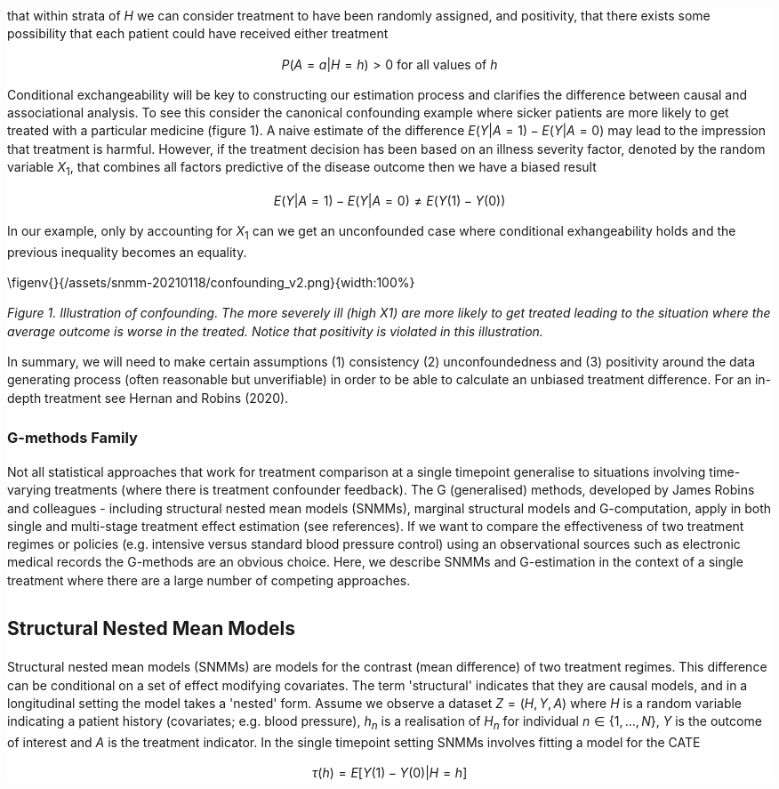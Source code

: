 that within strata of $H$ we can consider treatment to have been randomly assigned, and positivity, that there exists some possibility that each patient could have received either treatment

$$
P(A=a|H=h) > 0 \text{ for all values of }h 
$$

Conditional exchangeability will be key to constructing our estimation process and clarifies the difference between causal and associational analysis. To see this consider the canonical confounding example where sicker patients are more likely to get treated with a particular medicine (figure 1). A naive estimate of the difference $E(Y|A=1) - E(Y|A=0)$ may lead to the impression that treatment is harmful. However, if the treatment decision has been based on an illness severity factor, denoted by the random variable $X_1$, that combines all factors predictive of the disease outcome then we have a biased result

$$E(Y|A=1) - E(Y|A=0) \ne E(Y(1) - Y(0))$$ 

In our example, only by accounting for $X_1$ can we get an unconfounded case where conditional exhangeability holds and the previous inequality becomes an equality. 

\figenv{}{/assets/snmm-20210118/confounding_v2.png}{width:100%}

*Figure 1. Illustration of confounding. The more severely ill (high X1) are more likely to get treated leading to the situation where the average outcome is worse in the treated. Notice that positivity is violated in this illustration.*

In summary, we will need to make certain assumptions (1) consistency (2) unconfoundedness and (3) positivity around the data generating process (often reasonable but unverifiable) in order to be able to calculate an unbiased treatment difference. For an in-depth treatment see Hernan and Robins (2020).

### G-methods Family

Not all statistical approaches that work for treatment comparison at a single timepoint generalise to situations involving time-varying treatments (where there is treatment confounder feedback). The G (generalised) methods, developed by James Robins and colleagues - including structural nested mean models (SNMMs), marginal structural models and G-computation, apply in both single and multi-stage treatment effect estimation (see references). If we want to compare the effectiveness of two treatment regimes or policies (e.g. intensive versus standard blood pressure control) using an observational sources such as electronic medical records the G-methods are an obvious choice. Here, we describe SNMMs and G-estimation in the context of a single treatment where there are a large number of competing approaches.

## Structural Nested Mean Models

Structural nested mean models (SNMMs) are models for the contrast (mean difference) of two treatment regimes. This difference can be conditional on a set of effect modifying covariates. The term 'structural' indicates that they are causal models, and in a longitudinal setting the model takes a 'nested' form. Assume we observe a dataset $Z = (H,Y,A)$ where $H$ is a random variable indicating a patient history (covariates; e.g. blood pressure), $h_n$ is a realisation of $H_n$ for individual $n \in \{1,...,N\}$, $Y$ is the outcome of interest and $A$ is the treatment indicator. In the single timepoint setting SNMMs involves fitting a model for the CATE 

$$\tau(h) = E[Y(1)-Y(0)|H=h]$$ 
